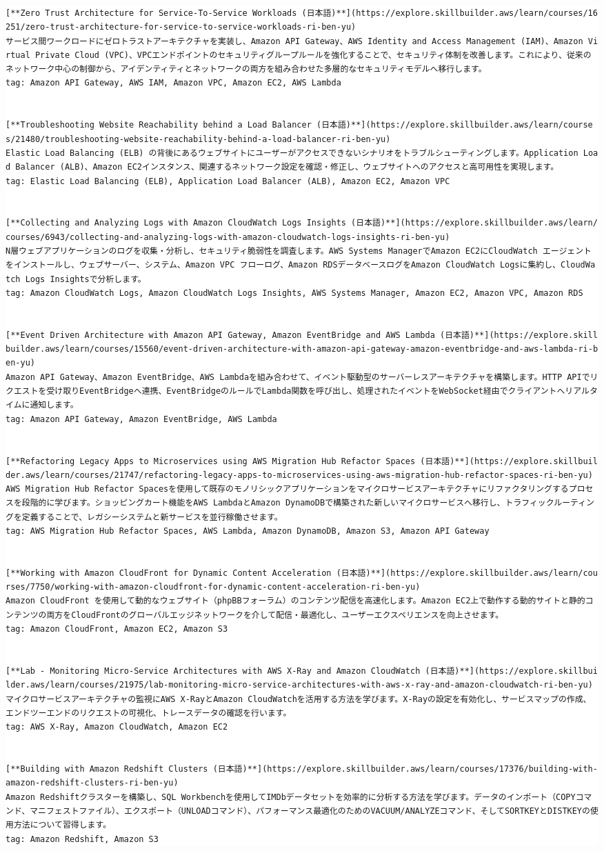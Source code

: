 ```
[**Zero Trust Architecture for Service-To-Service Workloads (日本語)**](https://explore.skillbuilder.aws/learn/courses/16251/zero-trust-architecture-for-service-to-service-workloads-ri-ben-yu)
サービス間ワークロードにゼロトラストアーキテクチャを実装し、Amazon API Gateway、AWS Identity and Access Management (IAM)、Amazon Virtual Private Cloud (VPC)、VPCエンドポイントのセキュリティグループルールを強化することで、セキュリティ体制を改善します。これにより、従来のネットワーク中心の制御から、アイデンティティとネットワークの両方を組み合わせた多層的なセキュリティモデルへ移行します。
tag: Amazon API Gateway, AWS IAM, Amazon VPC, Amazon EC2, AWS Lambda


[**Troubleshooting Website Reachability behind a Load Balancer (日本語)**](https://explore.skillbuilder.aws/learn/courses/21480/troubleshooting-website-reachability-behind-a-load-balancer-ri-ben-yu)
Elastic Load Balancing (ELB) の背後にあるウェブサイトにユーザーがアクセスできないシナリオをトラブルシューティングします。Application Load Balancer (ALB)、Amazon EC2インスタンス、関連するネットワーク設定を確認・修正し、ウェブサイトへのアクセスと高可用性を実現します。
tag: Elastic Load Balancing (ELB), Application Load Balancer (ALB), Amazon EC2, Amazon VPC


[**Collecting and Analyzing Logs with Amazon CloudWatch Logs Insights (日本語)**](https://explore.skillbuilder.aws/learn/courses/6943/collecting-and-analyzing-logs-with-amazon-cloudwatch-logs-insights-ri-ben-yu)
N層ウェブアプリケーションのログを収集・分析し、セキュリティ脆弱性を調査します。AWS Systems ManagerでAmazon EC2にCloudWatch エージェントをインストールし、ウェブサーバー、システム、Amazon VPC フローログ、Amazon RDSデータベースログをAmazon CloudWatch Logsに集約し、CloudWatch Logs Insightsで分析します。
tag: Amazon CloudWatch Logs, Amazon CloudWatch Logs Insights, AWS Systems Manager, Amazon EC2, Amazon VPC, Amazon RDS


[**Event Driven Architecture with Amazon API Gateway, Amazon EventBridge and AWS Lambda (日本語)**](https://explore.skillbuilder.aws/learn/courses/15560/event-driven-architecture-with-amazon-api-gateway-amazon-eventbridge-and-aws-lambda-ri-ben-yu)
Amazon API Gateway、Amazon EventBridge、AWS Lambdaを組み合わせて、イベント駆動型のサーバーレスアーキテクチャを構築します。HTTP APIでリクエストを受け取りEventBridgeへ連携、EventBridgeのルールでLambda関数を呼び出し、処理されたイベントをWebSocket経由でクライアントへリアルタイムに通知します。
tag: Amazon API Gateway, Amazon EventBridge, AWS Lambda


[**Refactoring Legacy Apps to Microservices using AWS Migration Hub Refactor Spaces (日本語)**](https://explore.skillbuilder.aws/learn/courses/21747/refactoring-legacy-apps-to-microservices-using-aws-migration-hub-refactor-spaces-ri-ben-yu)
AWS Migration Hub Refactor Spacesを使用して既存のモノリシックアプリケーションをマイクロサービスアーキテクチャにリファクタリングするプロセスを段階的に学びます。ショッピングカート機能をAWS LambdaとAmazon DynamoDBで構築された新しいマイクロサービスへ移行し、トラフィックルーティングを定義することで、レガシーシステムと新サービスを並行稼働させます。
tag: AWS Migration Hub Refactor Spaces, AWS Lambda, Amazon DynamoDB, Amazon S3, Amazon API Gateway


[**Working with Amazon CloudFront for Dynamic Content Acceleration (日本語)**](https://explore.skillbuilder.aws/learn/courses/7750/working-with-amazon-cloudfront-for-dynamic-content-acceleration-ri-ben-yu)
Amazon CloudFront を使用して動的なウェブサイト（phpBBフォーラム）のコンテンツ配信を高速化します。Amazon EC2上で動作する動的サイトと静的コンテンツの両方をCloudFrontのグローバルエッジネットワークを介して配信・最適化し、ユーザーエクスペリエンスを向上させます。
tag: Amazon CloudFront, Amazon EC2, Amazon S3


[**Lab - Monitoring Micro-Service Architectures with AWS X-Ray and Amazon CloudWatch (日本語)**](https://explore.skillbuilder.aws/learn/courses/21975/lab-monitoring-micro-service-architectures-with-aws-x-ray-and-amazon-cloudwatch-ri-ben-yu)
マイクロサービスアーキテクチャの監視にAWS X-RayとAmazon CloudWatchを活用する方法を学びます。X-Rayの設定を有効化し、サービスマップの作成、エンドツーエンドのリクエストの可視化、トレースデータの確認を行います。
tag: AWS X-Ray, Amazon CloudWatch, Amazon EC2


[**Building with Amazon Redshift Clusters (日本語)**](https://explore.skillbuilder.aws/learn/courses/17376/building-with-amazon-redshift-clusters-ri-ben-yu)
Amazon Redshiftクラスターを構築し、SQL Workbenchを使用してIMDbデータセットを効率的に分析する方法を学びます。データのインポート（COPYコマンド、マニフェストファイル）、エクスポート（UNLOADコマンド）、パフォーマンス最適化のためのVACUUM/ANALYZEコマンド、そしてSORTKEYとDISTKEYの使用方法について習得します。
tag: Amazon Redshift, Amazon S3
```